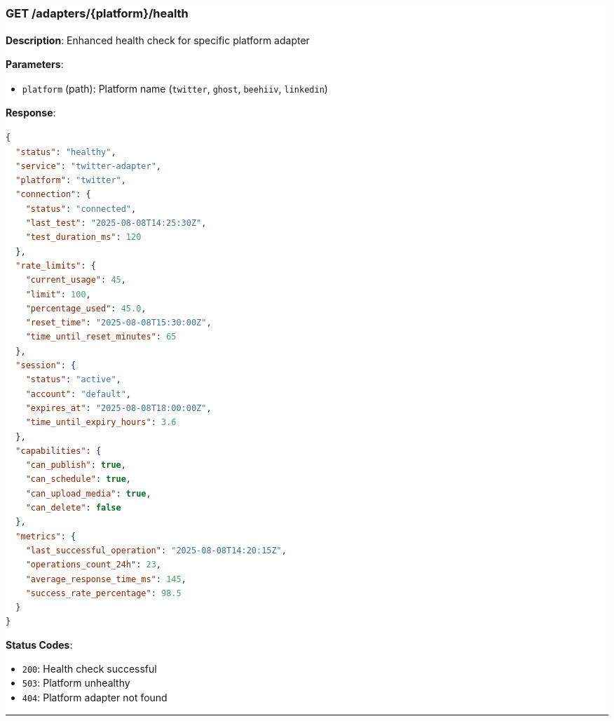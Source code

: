 ### GET /adapters/{platform}/health

**Description**: Enhanced health check for specific platform adapter

**Parameters**:
- `platform` (path): Platform name (`twitter`, `ghost`, `beehiiv`, `linkedin`)

**Response**:
```json
{
  "status": "healthy",
  "service": "twitter-adapter",
  "platform": "twitter",
  "connection": {
    "status": "connected",
    "last_test": "2025-08-08T14:25:30Z",
    "test_duration_ms": 120
  },
  "rate_limits": {
    "current_usage": 45,
    "limit": 100,
    "percentage_used": 45.0,
    "reset_time": "2025-08-08T15:30:00Z",
    "time_until_reset_minutes": 65
  },
  "session": {
    "status": "active",
    "account": "default",
    "expires_at": "2025-08-08T18:00:00Z",
    "time_until_expiry_hours": 3.6
  },
  "capabilities": {
    "can_publish": true,
    "can_schedule": true,
    "can_upload_media": true,
    "can_delete": false
  },
  "metrics": {
    "last_successful_operation": "2025-08-08T14:20:15Z",
    "operations_count_24h": 23,
    "average_response_time_ms": 145,
    "success_rate_percentage": 98.5
  }
}
```

**Status Codes**:
- `200`: Health check successful
- `503`: Platform unhealthy
- `404`: Platform adapter not found

---
